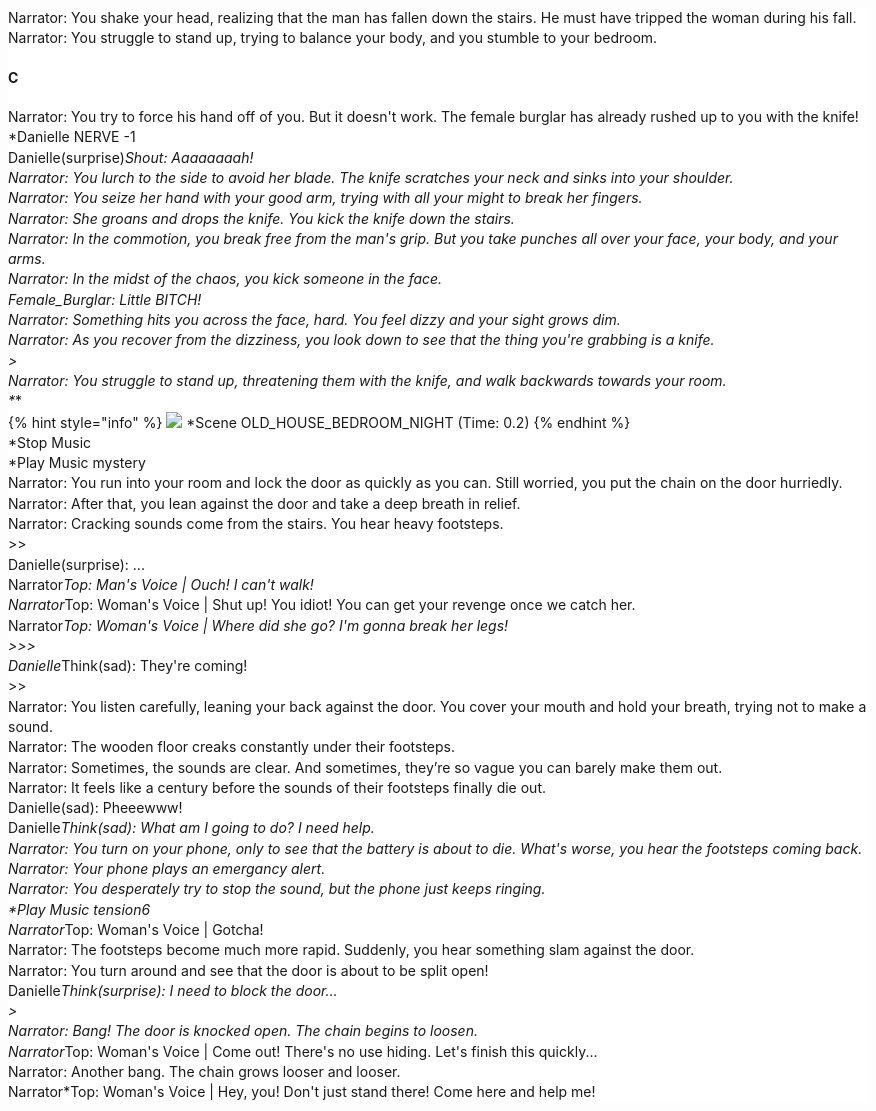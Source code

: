 Narrator: You shake your head, realizing that the man has fallen down the stairs. He must have tripped the woman during his fall.  
Narrator: You struggle to stand up, trying to balance your body, and you stumble to your bedroom.  
#### C  
Narrator: You try to force his hand off of you. But it doesn't work. The female burglar has already rushed up to you with the knife!  
\*Danielle NERVE -1  
Danielle(surprise)*Shout: Aaaaaaaah!  
Narrator: You lurch to the side to avoid her blade. The knife scratches your neck and sinks into your shoulder.  
Narrator: You seize her hand with your good arm, trying with all your might to break her fingers.  
Narrator: She groans and drops the knife. You kick the knife down the stairs.  
Narrator: In the commotion, you break free from the man's grip. But you take punches all over your face, your body, and your arms.  
Narrator: In the midst of the chaos, you kick someone in the face.  
Female_Burglar: Little BITCH!  
Narrator: Something hits you across the face, hard. You feel dizzy and your sight grows dim.  
Narrator: As you recover from the dizziness, you look down to see that the thing you're grabbing is a knife.  
\>  
Narrator: You struggle to stand up, threatening them with the knife, and walk backwards towards your room.  
\***  
{% hint style="info" %}
<img src='https://ustories.saiyunyx.com/update/CDN_C/CDN/BGPics/bg_city_oldhouse_youngman_bedroom_night.jpg-story' width='60'>
\*Scene OLD_HOUSE_BEDROOM_NIGHT (Time: 0.2)
{% endhint %}  
\*Stop Music  
\*Play Music mystery  
Narrator: You run into your room and lock the door as quickly as you can. Still worried, you put the chain on the door hurriedly.  
Narrator: After that, you lean against the door and take a deep breath in relief.  
Narrator: Cracking sounds come from the stairs. You hear heavy footsteps.  
\>>  
Danielle(surprise): ...  
Narrator*Top: Man's Voice | Ouch! I can't walk!  
Narrator*Top: Woman's Voice | Shut up! You idiot! You can get your revenge once we catch her.  
Narrator*Top: Woman's Voice | Where did she go? I'm gonna break her legs!  
\>>>  
Danielle*Think(sad): They're coming!  
\>>  
Narrator: You listen carefully, leaning your back against the door. You cover your mouth and hold your breath, trying not to make a sound.  
Narrator: The wooden floor creaks constantly under their footsteps.  
Narrator: Sometimes, the sounds are clear. And sometimes, they’re so vague you can barely make them out.  
Narrator: It feels like a century before the sounds of their footsteps finally die out.  
Danielle(sad): Pheeewww!  
Danielle*Think(sad): What am I going to do? I need help.  
Narrator: You turn on your phone, only to see that the battery is about to die. What's worse, you hear the footsteps coming back.  
Narrator: Your phone plays an emergancy alert.  
Narrator: You desperately try to stop the sound, but the phone just keeps ringing.  
\*Play Music tension6  
Narrator*Top: Woman's Voice | Gotcha!  
Narrator: The footsteps become much more rapid. Suddenly, you hear something slam against the door.  
Narrator: You turn around and see that the door is about to be split open!  
Danielle*Think(surprise): I need to block the door...  
\>  
Narrator: Bang! The door is knocked open. The chain begins to loosen.  
Narrator*Top: Woman's Voice | Come out! There's no use hiding. Let's finish this quickly...  
Narrator: Another bang. The chain grows looser and looser.  
Narrator*Top: Woman's Voice | Hey, you! Don't just stand there! Come here and help me!  